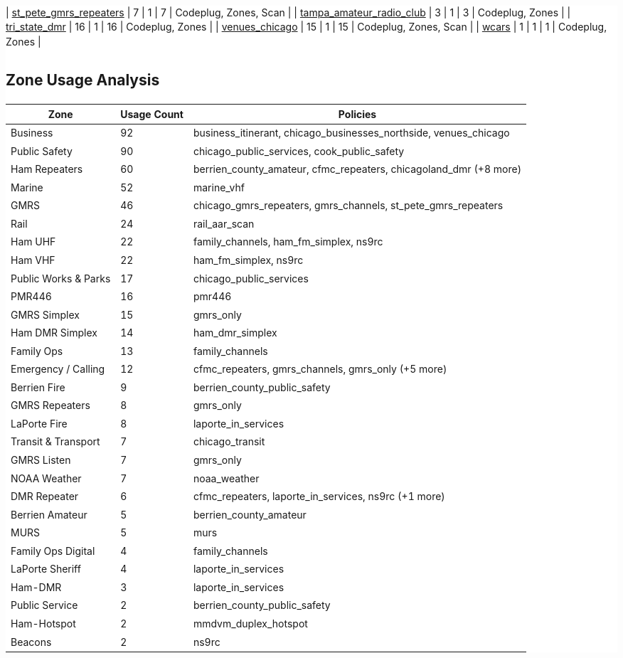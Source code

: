 | [st_pete_gmrs_repeaters](st_pete_gmrs_repeaters.md) | 7 | 1 | 7 | Codeplug, Zones, Scan |
| [tampa_amateur_radio_club](tampa_amateur_radio_club.md) | 3 | 1 | 3 | Codeplug, Zones |
| [tri_state_dmr](tri_state_dmr.md) | 16 | 1 | 16 | Codeplug, Zones |
| [venues_chicago](venues_chicago.md) | 15 | 1 | 15 | Codeplug, Zones, Scan |
| [wcars](wcars.md) | 1 | 1 | 1 | Codeplug, Zones |

## Zone Usage Analysis

| Zone | Usage Count | Policies |
|------|-------------|----------|
| Business | 92 | business_itinerant, chicago_businesses_northside, venues_chicago |
| Public Safety | 90 | chicago_public_services, cook_public_safety |
| Ham Repeaters | 60 | berrien_county_amateur, cfmc_repeaters, chicagoland_dmr (+8 more) |
| Marine | 52 | marine_vhf |
| GMRS | 46 | chicago_gmrs_repeaters, gmrs_channels, st_pete_gmrs_repeaters |
| Rail | 24 | rail_aar_scan |
| Ham UHF | 22 | family_channels, ham_fm_simplex, ns9rc |
| Ham VHF | 22 | ham_fm_simplex, ns9rc |
| Public Works & Parks | 17 | chicago_public_services |
| PMR446 | 16 | pmr446 |
| GMRS Simplex | 15 | gmrs_only |
| Ham DMR Simplex | 14 | ham_dmr_simplex |
| Family Ops | 13 | family_channels |
| Emergency / Calling | 12 | cfmc_repeaters, gmrs_channels, gmrs_only (+5 more) |
| Berrien Fire | 9 | berrien_county_public_safety |
| GMRS Repeaters | 8 | gmrs_only |
| LaPorte Fire | 8 | laporte_in_services |
| Transit & Transport | 7 | chicago_transit |
| GMRS Listen | 7 | gmrs_only |
| NOAA Weather | 7 | noaa_weather |
| DMR Repeater | 6 | cfmc_repeaters, laporte_in_services, ns9rc (+1 more) |
| Berrien Amateur | 5 | berrien_county_amateur |
| MURS | 5 | murs |
| Family Ops Digital | 4 | family_channels |
| LaPorte Sheriff | 4 | laporte_in_services |
| Ham-DMR | 3 | laporte_in_services |
| Public Service | 2 | berrien_county_public_safety |
| Ham-Hotspot | 2 | mmdvm_duplex_hotspot |
| Beacons | 2 | ns9rc |